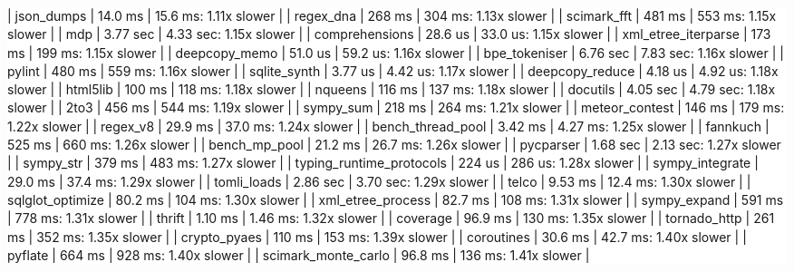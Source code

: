 | json_dumps                 | 14.0 ms                                              | 15.6 ms: 1.11x slower                                                |
| regex_dna                  | 268 ms                                               | 304 ms: 1.13x slower                                                 |
| scimark_fft                | 481 ms                                               | 553 ms: 1.15x slower                                                 |
| mdp                        | 3.77 sec                                             | 4.33 sec: 1.15x slower                                               |
| comprehensions             | 28.6 us                                              | 33.0 us: 1.15x slower                                                |
| xml_etree_iterparse        | 173 ms                                               | 199 ms: 1.15x slower                                                 |
| deepcopy_memo              | 51.0 us                                              | 59.2 us: 1.16x slower                                                |
| bpe_tokeniser              | 6.76 sec                                             | 7.83 sec: 1.16x slower                                               |
| pylint                     | 480 ms                                               | 559 ms: 1.16x slower                                                 |
| sqlite_synth               | 3.77 us                                              | 4.42 us: 1.17x slower                                                |
| deepcopy_reduce            | 4.18 us                                              | 4.92 us: 1.18x slower                                                |
| html5lib                   | 100 ms                                               | 118 ms: 1.18x slower                                                 |
| nqueens                    | 116 ms                                               | 137 ms: 1.18x slower                                                 |
| docutils                   | 4.05 sec                                             | 4.79 sec: 1.18x slower                                               |
| 2to3                       | 456 ms                                               | 544 ms: 1.19x slower                                                 |
| sympy_sum                  | 218 ms                                               | 264 ms: 1.21x slower                                                 |
| meteor_contest             | 146 ms                                               | 179 ms: 1.22x slower                                                 |
| regex_v8                   | 29.9 ms                                              | 37.0 ms: 1.24x slower                                                |
| bench_thread_pool          | 3.42 ms                                              | 4.27 ms: 1.25x slower                                                |
| fannkuch                   | 525 ms                                               | 660 ms: 1.26x slower                                                 |
| bench_mp_pool              | 21.2 ms                                              | 26.7 ms: 1.26x slower                                                |
| pycparser                  | 1.68 sec                                             | 2.13 sec: 1.27x slower                                               |
| sympy_str                  | 379 ms                                               | 483 ms: 1.27x slower                                                 |
| typing_runtime_protocols   | 224 us                                               | 286 us: 1.28x slower                                                 |
| sympy_integrate            | 29.0 ms                                              | 37.4 ms: 1.29x slower                                                |
| tomli_loads                | 2.86 sec                                             | 3.70 sec: 1.29x slower                                               |
| telco                      | 9.53 ms                                              | 12.4 ms: 1.30x slower                                                |
| sqlglot_optimize           | 80.2 ms                                              | 104 ms: 1.30x slower                                                 |
| xml_etree_process          | 82.7 ms                                              | 108 ms: 1.31x slower                                                 |
| sympy_expand               | 591 ms                                               | 778 ms: 1.31x slower                                                 |
| thrift                     | 1.10 ms                                              | 1.46 ms: 1.32x slower                                                |
| coverage                   | 96.9 ms                                              | 130 ms: 1.35x slower                                                 |
| tornado_http               | 261 ms                                               | 352 ms: 1.35x slower                                                 |
| crypto_pyaes               | 110 ms                                               | 153 ms: 1.39x slower                                                 |
| coroutines                 | 30.6 ms                                              | 42.7 ms: 1.40x slower                                                |
| pyflate                    | 664 ms                                               | 928 ms: 1.40x slower                                                 |
| scimark_monte_carlo        | 96.8 ms                                              | 136 ms: 1.41x slower                                                 |